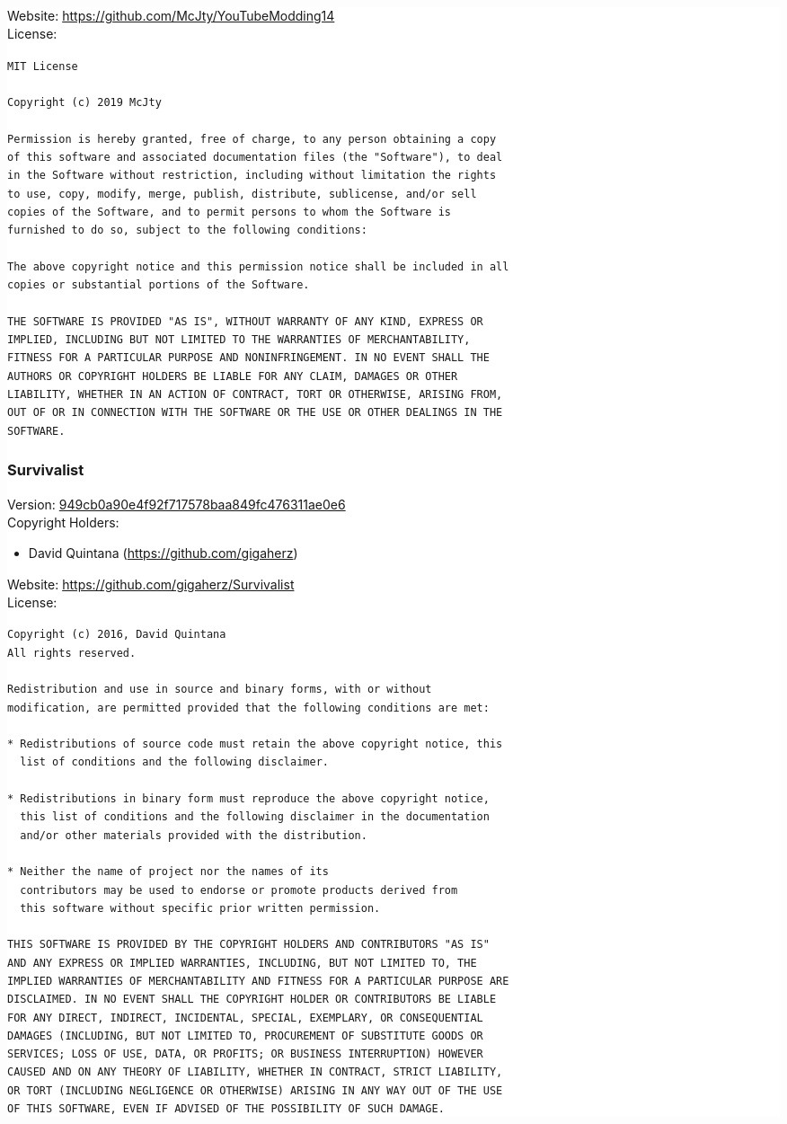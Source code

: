 Website: https://github.com/McJty/YouTubeModding14    
License:    
```
MIT License

Copyright (c) 2019 McJty

Permission is hereby granted, free of charge, to any person obtaining a copy
of this software and associated documentation files (the "Software"), to deal
in the Software without restriction, including without limitation the rights
to use, copy, modify, merge, publish, distribute, sublicense, and/or sell
copies of the Software, and to permit persons to whom the Software is
furnished to do so, subject to the following conditions:

The above copyright notice and this permission notice shall be included in all
copies or substantial portions of the Software.

THE SOFTWARE IS PROVIDED "AS IS", WITHOUT WARRANTY OF ANY KIND, EXPRESS OR
IMPLIED, INCLUDING BUT NOT LIMITED TO THE WARRANTIES OF MERCHANTABILITY,
FITNESS FOR A PARTICULAR PURPOSE AND NONINFRINGEMENT. IN NO EVENT SHALL THE
AUTHORS OR COPYRIGHT HOLDERS BE LIABLE FOR ANY CLAIM, DAMAGES OR OTHER
LIABILITY, WHETHER IN AN ACTION OF CONTRACT, TORT OR OTHERWISE, ARISING FROM,
OUT OF OR IN CONNECTION WITH THE SOFTWARE OR THE USE OR OTHER DEALINGS IN THE
SOFTWARE.
```

### Survivalist
Version: [949cb0a90e4f92f717578baa849fc476311ae0e6](https://github.com/gigaherz/Survivalist/commit/949cb0a90e4f92f717578baa849fc476311ae0e6)   
Copyright Holders:
-  David Quintana (https://github.com/gigaherz)

Website: https://github.com/gigaherz/Survivalist  
License:
```
Copyright (c) 2016, David Quintana
All rights reserved.

Redistribution and use in source and binary forms, with or without
modification, are permitted provided that the following conditions are met:

* Redistributions of source code must retain the above copyright notice, this
  list of conditions and the following disclaimer.

* Redistributions in binary form must reproduce the above copyright notice,
  this list of conditions and the following disclaimer in the documentation
  and/or other materials provided with the distribution.

* Neither the name of project nor the names of its
  contributors may be used to endorse or promote products derived from
  this software without specific prior written permission.

THIS SOFTWARE IS PROVIDED BY THE COPYRIGHT HOLDERS AND CONTRIBUTORS "AS IS"
AND ANY EXPRESS OR IMPLIED WARRANTIES, INCLUDING, BUT NOT LIMITED TO, THE
IMPLIED WARRANTIES OF MERCHANTABILITY AND FITNESS FOR A PARTICULAR PURPOSE ARE
DISCLAIMED. IN NO EVENT SHALL THE COPYRIGHT HOLDER OR CONTRIBUTORS BE LIABLE
FOR ANY DIRECT, INDIRECT, INCIDENTAL, SPECIAL, EXEMPLARY, OR CONSEQUENTIAL
DAMAGES (INCLUDING, BUT NOT LIMITED TO, PROCUREMENT OF SUBSTITUTE GOODS OR
SERVICES; LOSS OF USE, DATA, OR PROFITS; OR BUSINESS INTERRUPTION) HOWEVER
CAUSED AND ON ANY THEORY OF LIABILITY, WHETHER IN CONTRACT, STRICT LIABILITY,
OR TORT (INCLUDING NEGLIGENCE OR OTHERWISE) ARISING IN ANY WAY OUT OF THE USE
OF THIS SOFTWARE, EVEN IF ADVISED OF THE POSSIBILITY OF SUCH DAMAGE.
```
